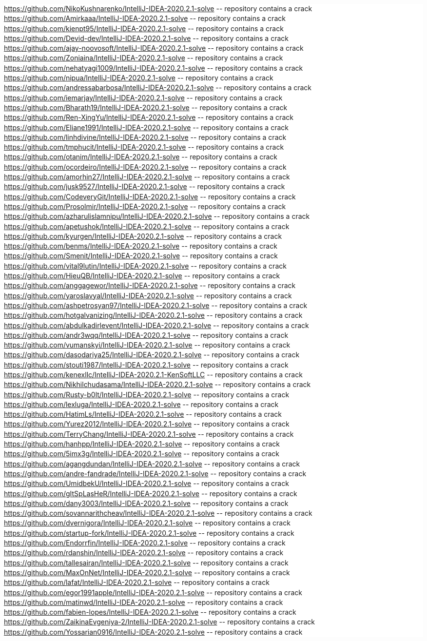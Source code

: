 https://github.com/NikoKushnarenko/IntelliJ-IDEA-2020.2.1-solve -- repository contains a crack  
https://github.com/Amirkaaa/IntelliJ-IDEA-2020.2.1-solve -- repository contains a crack  
https://github.com/kienpt95/IntelliJ-IDEA-2020.2.1-solve -- repository contains a crack  
https://github.com/Devid-dev/IntelliJ-IDEA-2020.2.1-solve -- repository contains a crack  
https://github.com/ajay-noovosoft/IntelliJ-IDEA-2020.2.1-solve -- repository contains a crack  
https://github.com/Zoniaina/IntelliJ-IDEA-2020.2.1-solve -- repository contains a crack  
https://github.com/nehatyagi1009/IntelliJ-IDEA-2020.2.1-solve -- repository contains a crack  
https://github.com/nipua/IntelliJ-IDEA-2020.2.1-solve -- repository contains a crack  
https://github.com/andressabarbosa/IntelliJ-IDEA-2020.2.1-solve -- repository contains a crack  
https://github.com/iemarjay/IntelliJ-IDEA-2020.2.1-solve -- repository contains a crack  
https://github.com/Bharath19/IntelliJ-IDEA-2020.2.1-solve -- repository contains a crack  
https://github.com/Ren-XingYu/IntelliJ-IDEA-2020.2.1-solve -- repository contains a crack  
https://github.com/Eliane1991/IntelliJ-IDEA-2020.2.1-solve -- repository contains a crack  
https://github.com/linhdivine/IntelliJ-IDEA-2020.2.1-solve -- repository contains a crack  
https://github.com/tmphucit/IntelliJ-IDEA-2020.2.1-solve -- repository contains a crack  
https://github.com/otanim/IntelliJ-IDEA-2020.2.1-solve -- repository contains a crack  
https://github.com/ocordeiro/IntelliJ-IDEA-2020.2.1-solve -- repository contains a crack  
https://github.com/amorhin27/IntelliJ-IDEA-2020.2.1-solve -- repository contains a crack  
https://github.com/jusk9527/IntelliJ-IDEA-2020.2.1-solve -- repository contains a crack  
https://github.com/CodeveryGit/IntelliJ-IDEA-2020.2.1-solve -- repository contains a crack  
https://github.com/Prosolmir/IntelliJ-IDEA-2020.2.1-solve -- repository contains a crack  
https://github.com/azharulislamnipu/IntelliJ-IDEA-2020.2.1-solve -- repository contains a crack  
https://github.com/apetushok/IntelliJ-IDEA-2020.2.1-solve -- repository contains a crack  
https://github.com/kyurgen/IntelliJ-IDEA-2020.2.1-solve -- repository contains a crack  
https://github.com/benms/IntelliJ-IDEA-2020.2.1-solve -- repository contains a crack  
https://github.com/Smenit/IntelliJ-IDEA-2020.2.1-solve -- repository contains a crack  
https://github.com/vital9lutin/IntelliJ-IDEA-2020.2.1-solve -- repository contains a crack  
https://github.com/HieuQB/IntelliJ-IDEA-2020.2.1-solve -- repository contains a crack  
https://github.com/anggagewor/IntelliJ-IDEA-2020.2.1-solve -- repository contains a crack  
https://github.com/yaroslavyal/IntelliJ-IDEA-2020.2.1-solve -- repository contains a crack  
https://github.com/ashpetrosyan97/IntelliJ-IDEA-2020.2.1-solve -- repository contains a crack  
https://github.com/hotgalvanizing/IntelliJ-IDEA-2020.2.1-solve -- repository contains a crack  
https://github.com/abdulkadirlevent/IntelliJ-IDEA-2020.2.1-solve -- repository contains a crack  
https://github.com/andr3wqq/IntelliJ-IDEA-2020.2.1-solve -- repository contains a crack  
https://github.com/vumanskyi/IntelliJ-IDEA-2020.2.1-solve -- repository contains a crack  
https://github.com/dasodariya25/IntelliJ-IDEA-2020.2.1-solve -- repository contains a crack  
https://github.com/stouti1987/IntelliJ-IDEA-2020.2.1-solve -- repository contains a crack  
https://github.com/kenexllc/IntelliJ-IDEA-2020.2.1-KenSoftLLC -- repository contains a crack  
https://github.com/Nikhilchudasama/IntelliJ-IDEA-2020.2.1-solve -- repository contains a crack  
https://github.com/Rusty-b0lt/IntelliJ-IDEA-2020.2.1-solve -- repository contains a crack  
https://github.com/lexluga/IntelliJ-IDEA-2020.2.1-solve -- repository contains a crack  
https://github.com/HatimLs/IntelliJ-IDEA-2020.2.1-solve -- repository contains a crack  
https://github.com/Yurez2012/IntelliJ-IDEA-2020.2.1-solve -- repository contains a crack  
https://github.com/TerryChang/IntelliJ-IDEA-2020.2.1-solve -- repository contains a crack  
https://github.com/hanhpp/IntelliJ-IDEA-2020.2.1-solve -- repository contains a crack  
https://github.com/5imx3g/IntelliJ-IDEA-2020.2.1-solve -- repository contains a crack  
https://github.com/agangdundan/IntelliJ-IDEA-2020.2.1-solve -- repository contains a crack  
https://github.com/andre-fandrade/IntelliJ-IDEA-2020.2.1-solve -- repository contains a crack  
https://github.com/UmidbekU/IntelliJ-IDEA-2020.2.1-solve -- repository contains a crack  
https://github.com/gItSpLasHeR/IntelliJ-IDEA-2020.2.1-solve -- repository contains a crack  
https://github.com/dany3003/IntelliJ-IDEA-2020.2.1-solve -- repository contains a crack  
https://github.com/sovannarithcheav/IntelliJ-IDEA-2020.2.1-solve -- repository contains a crack  
https://github.com/dvernigora/IntelliJ-IDEA-2020.2.1-solve -- repository contains a crack  
https://github.com/startup-fork/IntelliJ-IDEA-2020.2.1-solve -- repository contains a crack  
https://github.com/Endorrfin/IntelliJ-IDEA-2020.2.1-solve -- repository contains a crack  
https://github.com/rdanshin/IntelliJ-IDEA-2020.2.1-solve -- repository contains a crack  
https://github.com/tallesairan/IntelliJ-IDEA-2020.2.1-solve -- repository contains a crack  
https://github.com/MaxOnNet/IntelliJ-IDEA-2020.2.1-solve -- repository contains a crack  
https://github.com/lafat/IntelliJ-IDEA-2020.2.1-solve -- repository contains a crack  
https://github.com/egor1991apple/IntelliJ-IDEA-2020.2.1-solve -- repository contains a crack  
https://github.com/matinwd/IntelliJ-IDEA-2020.2.1-solve -- repository contains a crack  
https://github.com/fabien-lopes/IntelliJ-IDEA-2020.2.1-solve -- repository contains a crack  
https://github.com/ZaikinaEvgeniya-2/IntelliJ-IDEA-2020.2.1-solve -- repository contains a crack  
https://github.com/Yossarian0916/IntelliJ-IDEA-2020.2.1-solve -- repository contains a crack  